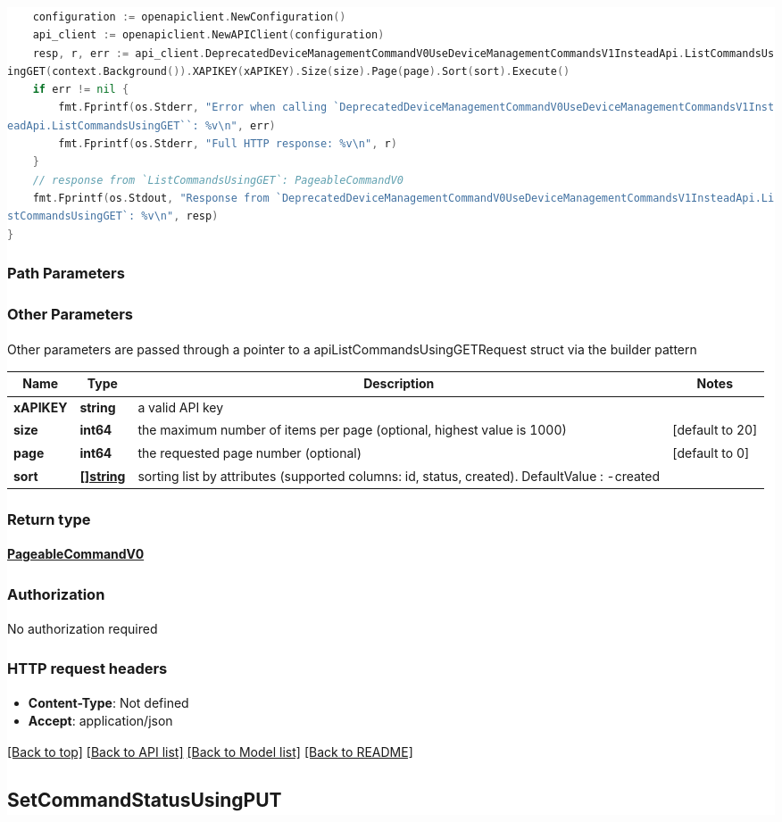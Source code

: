 ```go
    configuration := openapiclient.NewConfiguration()
    api_client := openapiclient.NewAPIClient(configuration)
    resp, r, err := api_client.DeprecatedDeviceManagementCommandV0UseDeviceManagementCommandsV1InsteadApi.ListCommandsUsingGET(context.Background()).XAPIKEY(xAPIKEY).Size(size).Page(page).Sort(sort).Execute()
    if err != nil {
        fmt.Fprintf(os.Stderr, "Error when calling `DeprecatedDeviceManagementCommandV0UseDeviceManagementCommandsV1InsteadApi.ListCommandsUsingGET``: %v\n", err)
        fmt.Fprintf(os.Stderr, "Full HTTP response: %v\n", r)
    }
    // response from `ListCommandsUsingGET`: PageableCommandV0
    fmt.Fprintf(os.Stdout, "Response from `DeprecatedDeviceManagementCommandV0UseDeviceManagementCommandsV1InsteadApi.ListCommandsUsingGET`: %v\n", resp)
}
```

### Path Parameters



### Other Parameters

Other parameters are passed through a pointer to a apiListCommandsUsingGETRequest struct via the builder pattern


Name | Type | Description  | Notes
------------- | ------------- | ------------- | -------------
 **xAPIKEY** | **string** | a valid API key | 
 **size** | **int64** | the maximum number of items per page (optional, highest value is 1000) | [default to 20]
 **page** | **int64** | the requested page number (optional) | [default to 0]
 **sort** | [**[]string**](string.md) | sorting list by attributes (supported columns:  id, status, created). DefaultValue : -created | 

### Return type

[**PageableCommandV0**](Pageable«CommandV0».md)

### Authorization

No authorization required

### HTTP request headers

- **Content-Type**: Not defined
- **Accept**: application/json

[[Back to top]](#) [[Back to API list]](../README.md#documentation-for-api-endpoints)
[[Back to Model list]](../README.md#documentation-for-models)
[[Back to README]](../README.md)


## SetCommandStatusUsingPUT
